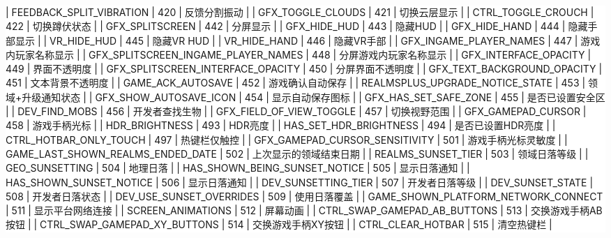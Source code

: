 | FEEDBACK_SPLIT_VIBRATION                         | 420 | 反馈分割振动             |
| GFX_TOGGLE_CLOUDS                                | 421 | 切换云层显示             |
| CTRL_TOGGLE_CROUCH                               | 422 | 切换蹲伏状态             |
| GFX_SPLITSCREEN                                  | 442 | 分屏显示               |
| GFX_HIDE_HUD                                     | 443 | 隐藏HUD              |
| GFX_HIDE_HAND                                    | 444 | 隐藏手部显示             |
| VR_HIDE_HUD                                      | 445 | 隐藏VR HUD           |
| VR_HIDE_HAND                                     | 446 | 隐藏VR手部             |
| GFX_INGAME_PLAYER_NAMES                          | 447 | 游戏内玩家名称显示          |
| GFX_SPLITSCREEN_INGAME_PLAYER_NAMES              | 448 | 分屏游戏内玩家名称显示        |
| GFX_INTERFACE_OPACITY                            | 449 | 界面不透明度             |
| GFX_SPLITSCREEN_INTERFACE_OPACITY                | 450 | 分屏界面不透明度           |
| GFX_TEXT_BACKGROUND_OPACITY                      | 451 | 文本背景不透明度           |
| GAME_ACK_AUTOSAVE                                | 452 | 游戏确认自动保存           |
| REALMSPLUS_UPGRADE_NOTICE_STATE                  | 453 | 领域+升级通知状态          |
| GFX_SHOW_AUTOSAVE_ICON                           | 454 | 显示自动保存图标           |
| GFX_HAS_SET_SAFE_ZONE                            | 455 | 是否已设置安全区           |
| DEV_FIND_MOBS                                    | 456 | 开发者查找生物            |
| GFX_FIELD_OF_VIEW_TOGGLE                         | 457 | 切换视野范围             |
| GFX_GAMEPAD_CURSOR                               | 458 | 游戏手柄光标             |
| HDR_BRIGHTNESS                                   | 493 | HDR亮度              |
| HAS_SET_HDR_BRIGHTNESS                           | 494 | 是否已设置HDR亮度         |
| CTRL_HOTBAR_ONLY_TOUCH                           | 497 | 热键栏仅触控             |
| GFX_GAMEPAD_CURSOR_SENSITIVITY                   | 501 | 游戏手柄光标灵敏度          |
| GAME_LAST_SHOWN_REALMS_ENDED_DATE                | 502 | 上次显示的领域结束日期        |
| REALMS_SUNSET_TIER                               | 503 | 领域日落等级             |
| GEO_SUNSETTING                                   | 504 | 地理日落               |
| HAS_SHOWN_BEING_SUNSET_NOTICE                    | 505 | 显示日落通知             |
| HAS_SHOWN_SUNSET_NOTICE                          | 506 | 显示日落通知             |
| DEV_SUNSETTING_TIER                              | 507 | 开发者日落等级            |
| DEV_SUNSET_STATE                                 | 508 | 开发者日落状态            |
| DEV_USE_SUNSET_OVERRIDES                         | 509 | 使用日落覆盖             |
| GAME_SHOWN_PLATFORM_NETWORK_CONNECT              | 511 | 显示平台网络连接           |
| SCREEN_ANIMATIONS                                | 512 | 屏幕动画               |
| CTRL_SWAP_GAMEPAD_AB_BUTTONS                     | 513 | 交换游戏手柄AB按钮         |
| CTRL_SWAP_GAMEPAD_XY_BUTTONS                     | 514 | 交换游戏手柄XY按钮         |
| CTRL_CLEAR_HOTBAR                                | 515 | 清空热键栏              |